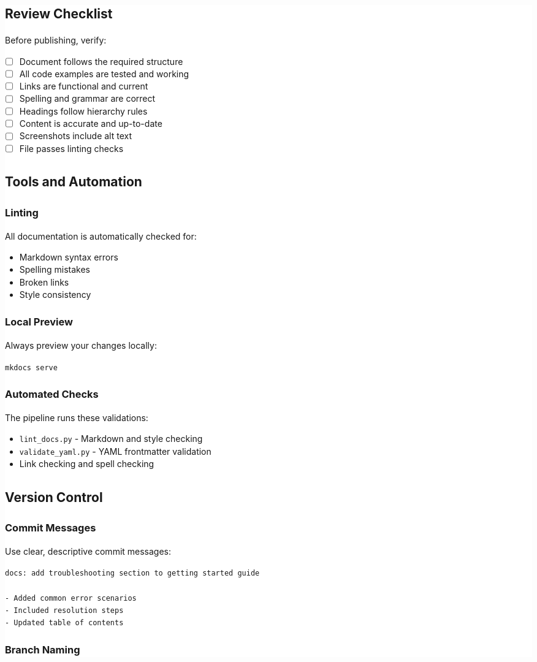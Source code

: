 ## Review Checklist

Before publishing, verify:

- [ ] Document follows the required structure
- [ ] All code examples are tested and working
- [ ] Links are functional and current
- [ ] Spelling and grammar are correct
- [ ] Headings follow hierarchy rules
- [ ] Content is accurate and up-to-date
- [ ] Screenshots include alt text
- [ ] File passes linting checks

## Tools and Automation

### Linting

All documentation is automatically checked for:
- Markdown syntax errors
- Spelling mistakes
- Broken links
- Style consistency

### Local Preview

Always preview your changes locally:

```bash
mkdocs serve
```

### Automated Checks

The pipeline runs these validations:
- `lint_docs.py` - Markdown and style checking
- `validate_yaml.py` - YAML frontmatter validation
- Link checking and spell checking

## Version Control

### Commit Messages

Use clear, descriptive commit messages:

```
docs: add troubleshooting section to getting started guide

- Added common error scenarios
- Included resolution steps
- Updated table of contents
```

### Branch Naming
